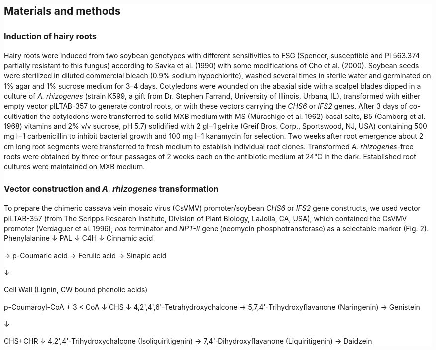 ## Materials and methods

### Induction of hairy roots

Hairy roots were induced from two soybean genotypes with different sensitivities to FSG (Spencer, susceptible and PI 563.374 partially resistant to this fungus) according to Savka et al. (1990) with some modifications of Cho et al. (2000). Soybean seeds were sterilized in diluted commercial bleach (0.9% sodium hypochlorite), washed several times in sterile water and germinated on 1% agar and 1% sucrose medium for 3–4 days. Cotyledons were wounded on the abaxial side with a scalpel blades dipped in a culture of *A. rhizogenes* (strain K599, a gift from Dr. Stephen Farrand, University of Illinois, Urbana, IL), transformed with either empty vector pILTAB-357 to generate control roots, or with these vectors carrying the *CHS6* or *IFS2* genes. After 3 days of co-cultivation the cotyledons were transferred to solid MXB medium with MS (Murashige et al. 1962) basal salts, B5 (Gamborg et al. 1968) vitamins and 2% v/v sucrose, pH 5.7) solidified with 2 gl−1 gelrite (Greif Bros. Corp., Sportswood, NJ, USA) containing 500 mg l−1 carbenicillin to inhibit bacterial growth and 100 mg l−1 kanamycin for selection. Two weeks after root emergence about 2 cm long root segments were transferred to fresh medium to establish individual root clones. Transformed *A. rhizogenes*-free roots were obtained by three or four passages of 2 weeks each on the antibiotic medium at 24°C in the dark. Established root cultures were maintained on MXB medium.

### Vector construction and *A. rhizogenes* transformation

To prepare the chimeric cassava vein mosaic virus (CsVMV) promoter/soybean *CHS6* or *IFS2* gene constructs, we used vector pILTAB-357 (from The Scripps Research Institute, Division of Plant Biology, LaJolla, CA, USA), which contained the CsVMV promoter (Verdaguer et al. 1996), *nos* terminator and *NPT-II* gene (neomycin phosphotransferase) as a selectable marker (Fig. 2).
Phenylalanine
$\downarrow$
PAL
$\downarrow$
C4H
$\downarrow$
Cinnamic acid

$\rightarrow$ p-Coumaric acid $\rightarrow$ Ferulic acid $\rightarrow$ Sinapic acid

$\downarrow$

Cell Wall
(Lignin, CW bound phenolic acids)

p-Coumaroyl-CoA + 3 $<$ CoA
$\downarrow$
CHS
$\downarrow$
4,2',4',6'-Tetrahydroxychalcone $\rightarrow$ 5,7,4'-Trihydroxyflavanone (Naringenin) $\rightarrow$ Genistein

$\downarrow$

CHS+CHR
$\downarrow$
4,2',4'-Trihydroxychalcone (Isoliquiritigenin) $\rightarrow$ 7,4'-Dihydroxyflavanone (Liquiritigenin) $\rightarrow$ Daidzein

